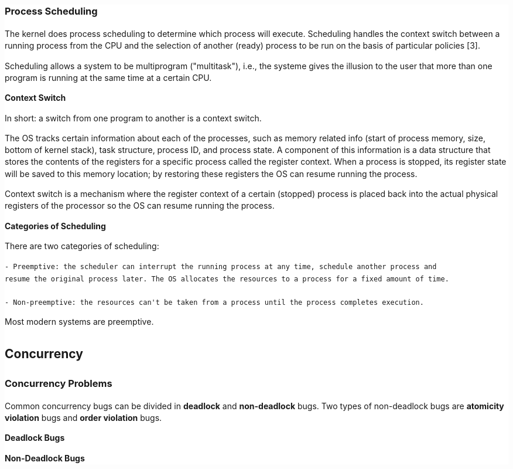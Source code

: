 ### Process Scheduling

The kernel does process scheduling to determine which process will execute. Scheduling handles the context 
switch between a running process from the CPU and the selection of another (ready) process to be run on the
basis of particular policies [3].

Scheduling allows a system to be multiprogram ("multitask"), i.e., the systeme gives the illusion to the user
that more than one program is running at the same time at a certain CPU.

**Context Switch**

In short: a switch from one program to another is a context switch.

The OS tracks certain information about each of the processes, such as memory related info (start of process
memory, size, bottom of kernel stack), task structure, process ID, and process state. A component of this 
information is a data structure that stores the contents of the registers for a specific process called the
register context. When a process is stopped, its register state will be saved to this memory location; by
restoring these registers the OS can resume running the process.

Context switch is a mechanism where the register context of a certain (stopped) process is placed back into
the actual physical registers of the processor so the OS can resume running the process.

**Categories of Scheduling**

There are two categories of scheduling:

    - Preemptive: the scheduler can interrupt the running process at any time, schedule another process and
    resume the original process later. The OS allocates the resources to a process for a fixed amount of time.

    - Non-preemptive: the resources can't be taken from a process until the process completes execution.

Most modern systems are preemptive.


## Concurrency

### Concurrency Problems

Common concurrency bugs can be divided in **deadlock** and **non-deadlock** bugs. Two types of non-deadlock
bugs are **atomicity violation** bugs and **order violation** bugs.

**Deadlock Bugs**

**Non-Deadlock Bugs**
